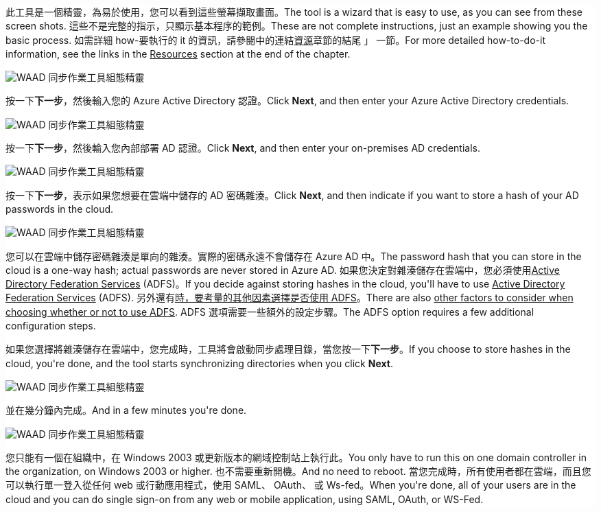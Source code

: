 <span data-ttu-id="ccd6a-166">此工具是一個精靈，為易於使用，您可以看到這些螢幕擷取畫面。</span><span class="sxs-lookup"><span data-stu-id="ccd6a-166">The tool is a wizard that is easy to use, as you can see from these screen shots.</span></span> <span data-ttu-id="ccd6a-167">這些不是完整的指示，只顯示基本程序的範例。</span><span class="sxs-lookup"><span data-stu-id="ccd6a-167">These are not complete instructions, just an example showing you the basic process.</span></span> <span data-ttu-id="ccd6a-168">如需詳細 how-要執行的 it 的資訊，請參閱中的連結[資源](#resources)章節的結尾 」 一節。</span><span class="sxs-lookup"><span data-stu-id="ccd6a-168">For more detailed how-to-do-it information, see the links in the [Resources](#resources) section at the end of the chapter.</span></span>

![WAAD 同步作業工具組態精靈](single-sign-on/_static/image14.png)

<span data-ttu-id="ccd6a-170">按一下**下一步**，然後輸入您的 Azure Active Directory 認證。</span><span class="sxs-lookup"><span data-stu-id="ccd6a-170">Click **Next**, and then enter your Azure Active Directory credentials.</span></span>

![WAAD 同步作業工具組態精靈](single-sign-on/_static/image15.png)

<span data-ttu-id="ccd6a-172">按一下**下一步**，然後輸入您內部部署 AD 認證。</span><span class="sxs-lookup"><span data-stu-id="ccd6a-172">Click **Next**, and then enter your on-premises AD credentials.</span></span>

![WAAD 同步作業工具組態精靈](single-sign-on/_static/image16.png)

<span data-ttu-id="ccd6a-174">按一下**下一步**，表示如果您想要在雲端中儲存的 AD 密碼雜湊。</span><span class="sxs-lookup"><span data-stu-id="ccd6a-174">Click **Next**, and then indicate if you want to store a hash of your AD passwords in the cloud.</span></span>

![WAAD 同步作業工具組態精靈](single-sign-on/_static/image17.png)

<span data-ttu-id="ccd6a-176">您可以在雲端中儲存密碼雜湊是單向的雜湊。實際的密碼永遠不會儲存在 Azure AD 中。</span><span class="sxs-lookup"><span data-stu-id="ccd6a-176">The password hash that you can store in the cloud is a one-way hash; actual passwords are never stored in Azure AD.</span></span> <span data-ttu-id="ccd6a-177">如果您決定對雜湊儲存在雲端中，您必須使用[Active Directory Federation Services](https://technet.microsoft.com/en-us/library/hh831502.aspx) (ADFS)。</span><span class="sxs-lookup"><span data-stu-id="ccd6a-177">If you decide against storing hashes in the cloud, you'll have to use [Active Directory Federation Services](https://technet.microsoft.com/en-us/library/hh831502.aspx) (ADFS).</span></span> <span data-ttu-id="ccd6a-178">另外還有[時，要考量的其他因素選擇是否使用 ADFS](https://technet.microsoft.com/en-us/library/jj573653.aspx)。</span><span class="sxs-lookup"><span data-stu-id="ccd6a-178">There are also [other factors to consider when choosing whether or not to use ADFS](https://technet.microsoft.com/en-us/library/jj573653.aspx).</span></span> <span data-ttu-id="ccd6a-179">ADFS 選項需要一些額外的設定步驟。</span><span class="sxs-lookup"><span data-stu-id="ccd6a-179">The ADFS option requires a few additional configuration steps.</span></span>

<span data-ttu-id="ccd6a-180">如果您選擇將雜湊儲存在雲端中，您完成時，工具將會啟動同步處理目錄，當您按一下**下一步**。</span><span class="sxs-lookup"><span data-stu-id="ccd6a-180">If you choose to store hashes in the cloud, you're done, and the tool starts synchronizing directories when you click **Next**.</span></span>

![WAAD 同步作業工具組態精靈](single-sign-on/_static/image18.png)

<span data-ttu-id="ccd6a-182">並在幾分鐘內完成。</span><span class="sxs-lookup"><span data-stu-id="ccd6a-182">And in a few minutes you're done.</span></span>

![WAAD 同步作業工具組態精靈](single-sign-on/_static/image19.png)

<span data-ttu-id="ccd6a-184">您只能有一個在組織中，在 Windows 2003 或更新版本的網域控制站上執行此。</span><span class="sxs-lookup"><span data-stu-id="ccd6a-184">You only have to run this on one domain controller in the organization, on Windows 2003 or higher.</span></span> <span data-ttu-id="ccd6a-185">也不需要重新開機。</span><span class="sxs-lookup"><span data-stu-id="ccd6a-185">And no need to reboot.</span></span> <span data-ttu-id="ccd6a-186">當您完成時，所有使用者都在雲端，而且您可以執行單一登入從任何 web 或行動應用程式，使用 SAML、 OAuth、 或 Ws-fed。</span><span class="sxs-lookup"><span data-stu-id="ccd6a-186">When you're done, all of your users are in the cloud and you can do single sign-on from any web or mobile application, using SAML, OAuth, or WS-Fed.</span></span>
